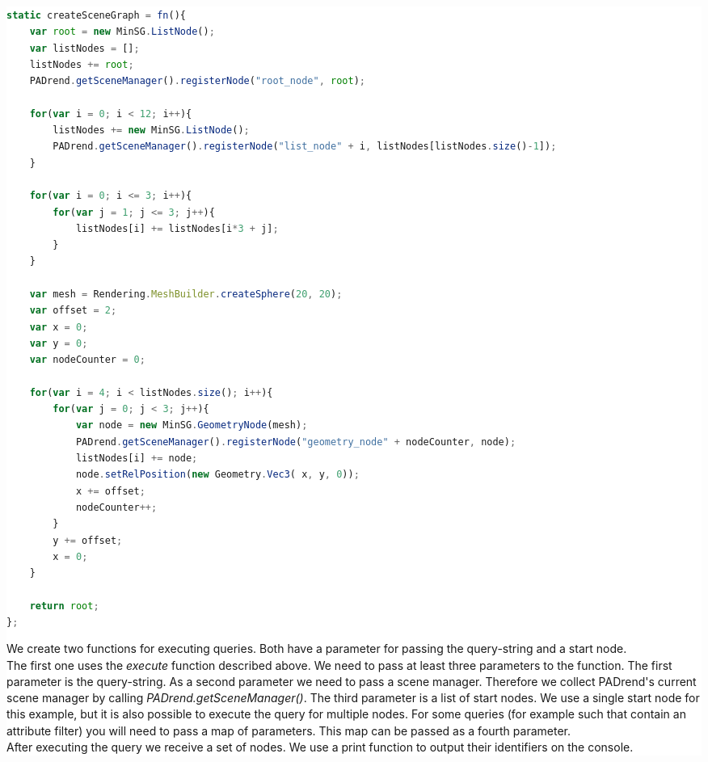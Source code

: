 


```js
static createSceneGraph = fn(){
    var root = new MinSG.ListNode();
    var listNodes = [];
    listNodes += root;
    PADrend.getSceneManager().registerNode("root_node", root);
    
    for(var i = 0; i < 12; i++){
        listNodes += new MinSG.ListNode();
        PADrend.getSceneManager().registerNode("list_node" + i, listNodes[listNodes.size()-1]);
    }
    
    for(var i = 0; i <= 3; i++){
        for(var j = 1; j <= 3; j++){
            listNodes[i] += listNodes[i*3 + j];
        }
    }	
    
    var mesh = Rendering.MeshBuilder.createSphere(20, 20);
    var offset = 2;
    var x = 0;
    var y = 0;
    var nodeCounter = 0;
    
    for(var i = 4; i < listNodes.size(); i++){
        for(var j = 0; j < 3; j++){
            var node = new MinSG.GeometryNode(mesh);
            PADrend.getSceneManager().registerNode("geometry_node" + nodeCounter, node);
            listNodes[i] += node;
            node.setRelPosition(new Geometry.Vec3( x, y, 0));
            x += offset;
            nodeCounter++;
        }
        y += offset;
        x = 0;
    }
    
    return root;
};
```


We create two functions for executing queries.
Both have a parameter for passing the query-string and a start node.   
The first one uses the _execute_ function described above.
We need to pass at least three parameters to the function.
The first parameter is the query-string.
As a second parameter we need to pass a scene manager.
Therefore we collect PADrend's current scene manager by calling _PADrend.getSceneManager()_.
The third parameter is a list of start nodes.
We use a single start node for this example, but it is also possible to execute the query for multiple nodes.
For some queries (for example such that contain an attribute filter) you will need to pass a map of parameters.
This map can be passed as a fourth parameter.  
After executing the query we receive a set of nodes.
We use a print function to output their identifiers on the console.
